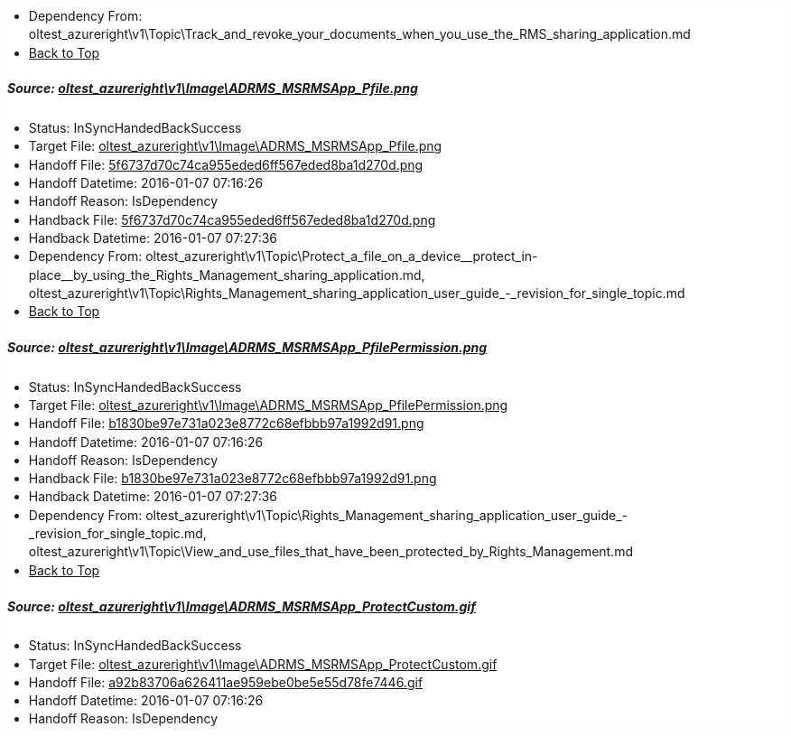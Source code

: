 * Dependency From: oltest_azureright\v1\Topic\Track_and_revoke_your_documents_when_you_use_the_RMS_sharing_application.md
* [Back to Top](#report-top)

##### <a name='5f6737d70c74ca955eded6ff567eded8ba1d270d12'></a> Source: [oltest_azureright\v1\Image\ADRMS_MSRMSApp_Pfile.png](https://github.com/kimizhu/oltest_azureright/blob/494292d9f02d234ebdf3fb49c5851ded10ee54a1/oltest_azureright/v1/Image/ADRMS_MSRMSApp_Pfile.png)
* Status: InSyncHandedBackSuccess
* Target File: [oltest_azureright\v1\Image\ADRMS_MSRMSApp_Pfile.png](https://github.com/kimizhu/oltest_azureright.ja-jp/blob/3f1106c3dda28bf7c10069b3963c885ff29347de/oltest_azureright/v1/Image/ADRMS_MSRMSApp_Pfile.png)
* Handoff File: [5f6737d70c74ca955eded6ff567eded8ba1d270d.png](https://github.com/OpenLocalizationTestOrg/olhandoff/blob/ac5ca5d318453e5d7e2159311cbd9c66965ff462/ol-handoff/kimizhu/oltest_azureright.ja-jp/master/5f6737d70c74ca955eded6ff567eded8ba1d270d.png)
* Handoff Datetime: 2016-01-07 07:16:26
* Handoff Reason: IsDependency
* Handback File: [5f6737d70c74ca955eded6ff567eded8ba1d270d.png](https://github.com/OpenLocalizationTestOrg/olhandback/blob/f706b1043f15bdc24cf8fd57f271be7f67d9140f/ol-handback/kimizhu/oltest_azureright.ja-jp/master/5f6737d70c74ca955eded6ff567eded8ba1d270d.png)
* Handback Datetime: 2016-01-07 07:27:36
* Dependency From: oltest_azureright\v1\Topic\Protect_a_file_on_a_device__protect_in-place__by_using_the_Rights_Management_sharing_application.md, oltest_azureright\v1\Topic\Rights_Management_sharing_application_user_guide_-_revision_for_single_topic.md
* [Back to Top](#report-top)

##### <a name='b1830be97e731a023e8772c68efbbb97a1992d9113'></a> Source: [oltest_azureright\v1\Image\ADRMS_MSRMSApp_PfilePermission.png](https://github.com/kimizhu/oltest_azureright/blob/494292d9f02d234ebdf3fb49c5851ded10ee54a1/oltest_azureright/v1/Image/ADRMS_MSRMSApp_PfilePermission.png)
* Status: InSyncHandedBackSuccess
* Target File: [oltest_azureright\v1\Image\ADRMS_MSRMSApp_PfilePermission.png](https://github.com/kimizhu/oltest_azureright.ja-jp/blob/3f1106c3dda28bf7c10069b3963c885ff29347de/oltest_azureright/v1/Image/ADRMS_MSRMSApp_PfilePermission.png)
* Handoff File: [b1830be97e731a023e8772c68efbbb97a1992d91.png](https://github.com/OpenLocalizationTestOrg/olhandoff/blob/ac5ca5d318453e5d7e2159311cbd9c66965ff462/ol-handoff/kimizhu/oltest_azureright.ja-jp/master/b1830be97e731a023e8772c68efbbb97a1992d91.png)
* Handoff Datetime: 2016-01-07 07:16:26
* Handoff Reason: IsDependency
* Handback File: [b1830be97e731a023e8772c68efbbb97a1992d91.png](https://github.com/OpenLocalizationTestOrg/olhandback/blob/f706b1043f15bdc24cf8fd57f271be7f67d9140f/ol-handback/kimizhu/oltest_azureright.ja-jp/master/b1830be97e731a023e8772c68efbbb97a1992d91.png)
* Handback Datetime: 2016-01-07 07:27:36
* Dependency From: oltest_azureright\v1\Topic\Rights_Management_sharing_application_user_guide_-_revision_for_single_topic.md, oltest_azureright\v1\Topic\View_and_use_files_that_have_been_protected_by_Rights_Management.md
* [Back to Top](#report-top)

##### <a name='a92b83706a626411ae959ebe0be5e55d78fe744614'></a> Source: [oltest_azureright\v1\Image\ADRMS_MSRMSApp_ProtectCustom.gif](https://github.com/kimizhu/oltest_azureright/blob/494292d9f02d234ebdf3fb49c5851ded10ee54a1/oltest_azureright/v1/Image/ADRMS_MSRMSApp_ProtectCustom.gif)
* Status: InSyncHandedBackSuccess
* Target File: [oltest_azureright\v1\Image\ADRMS_MSRMSApp_ProtectCustom.gif](https://github.com/kimizhu/oltest_azureright.ja-jp/blob/3f1106c3dda28bf7c10069b3963c885ff29347de/oltest_azureright/v1/Image/ADRMS_MSRMSApp_ProtectCustom.gif)
* Handoff File: [a92b83706a626411ae959ebe0be5e55d78fe7446.gif](https://github.com/OpenLocalizationTestOrg/olhandoff/blob/ac5ca5d318453e5d7e2159311cbd9c66965ff462/ol-handoff/kimizhu/oltest_azureright.ja-jp/master/a92b83706a626411ae959ebe0be5e55d78fe7446.gif)
* Handoff Datetime: 2016-01-07 07:16:26
* Handoff Reason: IsDependency